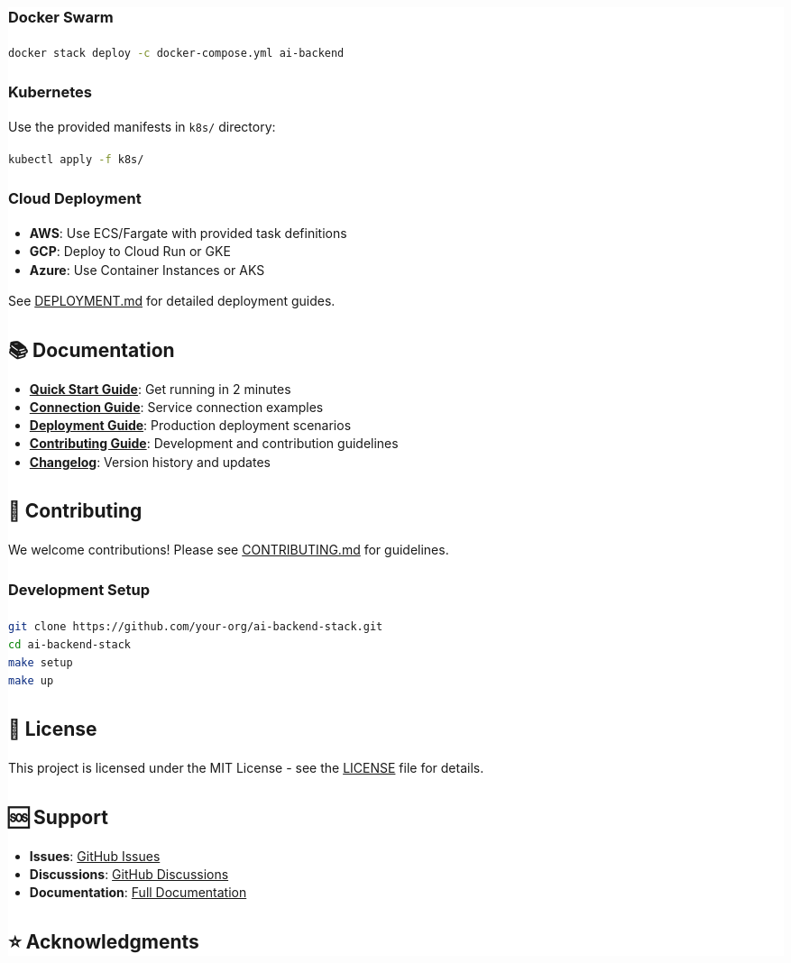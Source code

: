 ### Docker Swarm
```bash
docker stack deploy -c docker-compose.yml ai-backend
```

### Kubernetes
Use the provided manifests in `k8s/` directory:
```bash
kubectl apply -f k8s/
```

### Cloud Deployment

- **AWS**: Use ECS/Fargate with provided task definitions
- **GCP**: Deploy to Cloud Run or GKE  
- **Azure**: Use Container Instances or AKS

See [DEPLOYMENT.md](DEPLOYMENT.md) for detailed deployment guides.

## 📚 Documentation

- **[Quick Start Guide](QUICK_START.md)**: Get running in 2 minutes
- **[Connection Guide](CONNECT_README.md)**: Service connection examples
- **[Deployment Guide](DEPLOYMENT.md)**: Production deployment scenarios
- **[Contributing Guide](CONTRIBUTING.md)**: Development and contribution guidelines
- **[Changelog](CHANGELOG.md)**: Version history and updates

## 🤝 Contributing

We welcome contributions! Please see [CONTRIBUTING.md](CONTRIBUTING.md) for guidelines.

### Development Setup
```bash
git clone https://github.com/your-org/ai-backend-stack.git
cd ai-backend-stack
make setup
make up
```

## 📄 License

This project is licensed under the MIT License - see the [LICENSE](LICENSE) file for details.

## 🆘 Support

- **Issues**: [GitHub Issues](https://github.com/your-org/ai-backend-stack/issues)
- **Discussions**: [GitHub Discussions](https://github.com/your-org/ai-backend-stack/discussions)  
- **Documentation**: [Full Documentation](docs/)

## ⭐ Acknowledgments
